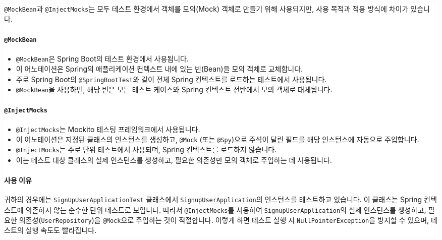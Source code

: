 
`@MockBean`과 `@InjectMocks`는 모두 테스트 환경에서 객체를 모의(Mock) 객체로 만들기 위해 사용되지만, 사용 목적과 적용 방식에 차이가 있습니다.

#### `@MockBean`

* `@MockBean`은 Spring Boot의 테스트 환경에서 사용됩니다.
* 이 어노테이션은 Spring의 애플리케이션 컨텍스트 내에 있는 빈(Bean)을 모의 객체로 교체합니다.
* 주로 Spring Boot의 `@SpringBootTest`와 같이 전체 Spring 컨텍스트를 로드하는 테스트에서 사용됩니다.
* `@MockBean`을 사용하면, 해당 빈은 모든 테스트 케이스와 Spring 컨텍스트 전반에서 모의 객체로 대체됩니다.

#### `@InjectMocks`

* `@InjectMocks`는 Mockito 테스팅 프레임워크에서 사용됩니다.
* 이 어노테이션은 지정된 클래스의 인스턴스를 생성하고, `@Mock` (또는 `@Spy`)으로 주석이 달린 필드를 해당 인스턴스에 자동으로 주입합니다.
* `@InjectMocks`는 주로 단위 테스트에서 사용되며, Spring 컨텍스트를 로드하지 않습니다.
* 이는 테스트 대상 클래스의 실제 인스턴스를 생성하고, 필요한 의존성만 모의 객체로 주입하는 데 사용됩니다.

#### 사용 이유

귀하의 경우에는 `SignUpUserApplicationTest` 클래스에서 `SignupUserApplication`의 인스턴스를 테스트하고 있습니다. 이 클래스는 Spring 컨텍스트에 의존하지 않는 순수한 단위 테스트로 보입니다. 따라서 `@InjectMocks`를 사용하여 `SignupUserApplication`의 실제 인스턴스를 생성하고, 필요한 의존성(`UserRepository`)을 `@Mock`으로 주입하는 것이 적절합니다. 이렇게 하면 테스트 실행 시 `NullPointerException`을 방지할 수 있으며, 테스트의 실행 속도도 빨라집니다.


